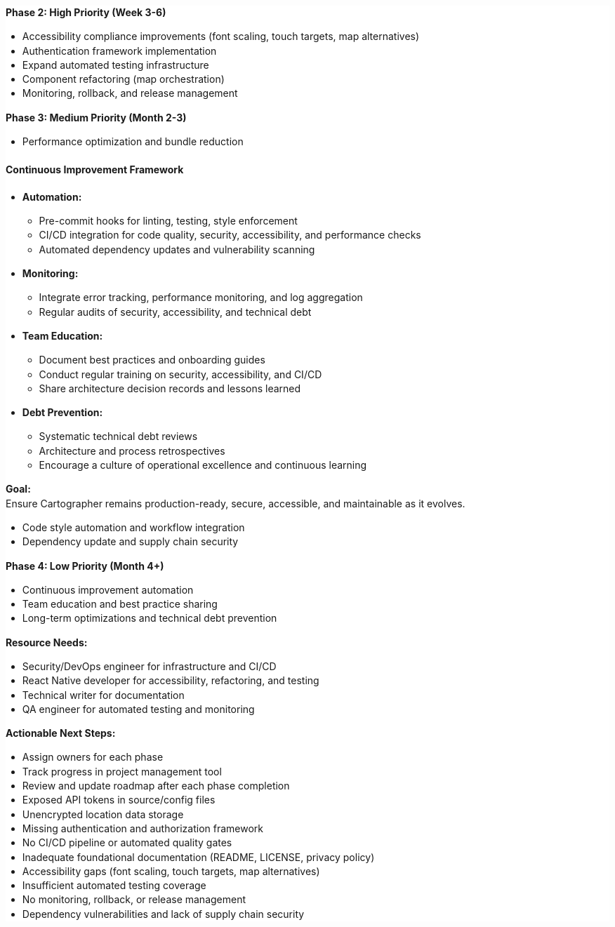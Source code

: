 **Phase 2: High Priority (Week 3-6)**
- Accessibility compliance improvements (font scaling, touch targets, map alternatives)
- Authentication framework implementation
- Expand automated testing infrastructure
- Component refactoring (map orchestration)
- Monitoring, rollback, and release management

**Phase 3: Medium Priority (Month 2-3)**
- Performance optimization and bundle reduction
#### Continuous Improvement Framework

- **Automation:**  
  - Pre-commit hooks for linting, testing, style enforcement  
  - CI/CD integration for code quality, security, accessibility, and performance checks  
  - Automated dependency updates and vulnerability scanning

- **Monitoring:**  
  - Integrate error tracking, performance monitoring, and log aggregation  
  - Regular audits of security, accessibility, and technical debt

- **Team Education:**  
  - Document best practices and onboarding guides  
  - Conduct regular training on security, accessibility, and CI/CD  
  - Share architecture decision records and lessons learned

- **Debt Prevention:**  
  - Systematic technical debt reviews  
  - Architecture and process retrospectives  
  - Encourage a culture of operational excellence and continuous learning

**Goal:**  
Ensure Cartographer remains production-ready, secure, accessible, and maintainable as it evolves.
- Code style automation and workflow integration
- Dependency update and supply chain security

**Phase 4: Low Priority (Month 4+)**
- Continuous improvement automation
- Team education and best practice sharing
- Long-term optimizations and technical debt prevention

**Resource Needs:**  
- Security/DevOps engineer for infrastructure and CI/CD  
- React Native developer for accessibility, refactoring, and testing  
- Technical writer for documentation  
- QA engineer for automated testing and monitoring

**Actionable Next Steps:**  
- Assign owners for each phase  
- Track progress in project management tool  
- Review and update roadmap after each phase completion
- Exposed API tokens in source/config files
- Unencrypted location data storage
- Missing authentication and authorization framework
- No CI/CD pipeline or automated quality gates
- Inadequate foundational documentation (README, LICENSE, privacy policy)
- Accessibility gaps (font scaling, touch targets, map alternatives)
- Insufficient automated testing coverage
- No monitoring, rollback, or release management
- Dependency vulnerabilities and lack of supply chain security
